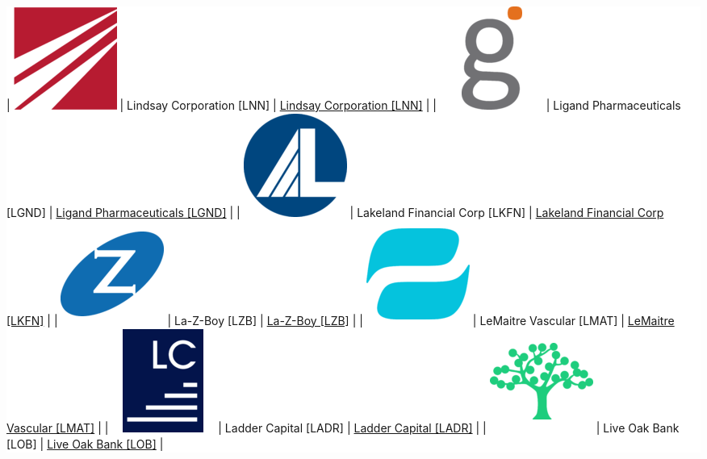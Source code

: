 | ![Lindsay Corporation [LNN]](/img/128/LNN-56f540eb.png) | Lindsay Corporation [LNN] | [Lindsay Corporation [LNN]](../../page/lindsay/logo/ ) |
| ![Ligand Pharmaceuticals [LGND]](/img/128/LGND-36137743.png) | Ligand Pharmaceuticals [LGND] | [Ligand Pharmaceuticals [LGND]](../../page/ligand-pharmaceuticals/logo/ ) |
| ![Lakeland Financial Corp [LKFN]](/img/128/LKFN-4feed39d.png) | Lakeland Financial Corp [LKFN] | [Lakeland Financial Corp [LKFN]](../../page/lakeland-financial-corp/logo/ ) |
| ![La-Z-Boy [LZB]](/img/128/LZB-5af516ee.png) | La-Z-Boy [LZB] | [La-Z-Boy [LZB]](../../page/la-z-boy/logo/ ) |
| ![LeMaitre Vascular [LMAT]](/img/128/LMAT-395edfaa.png) | LeMaitre Vascular [LMAT] | [LeMaitre Vascular [LMAT]](../../page/lemaitre-vascular/logo/ ) |
| ![Ladder Capital [LADR]](/img/128/LADR-c8783e10.png) | Ladder Capital [LADR] | [Ladder Capital [LADR]](../../page/ladder-cap/logo/ ) |
| ![Live Oak Bank [LOB]](/img/128/LOB-039ad304.png) | Live Oak Bank [LOB] | [Live Oak Bank [LOB]](../../page/live-oak-bank/logo/ ) |